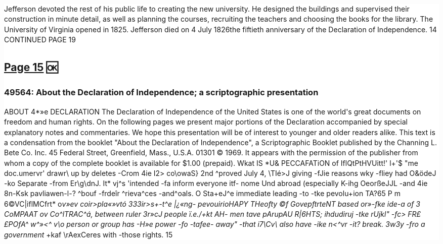 Jefferson devoted the rest of his public life to
creating the new university. He designed the
buildings and supervised their construction in
minute detail, as well as planning the courses,
recruiting the teachers and choosing the books
for the library. The University of Virginia opened
in 1825. Jefferson died on 4 July 1826the fiftieth
anniversary of the Declaration of Independence.
14 CONTINUED PAGE 19
## [Page 15](https://demo.humlab.umu.se/courier/074826engo.pdf#page=15) 🆗
### 49564: About the Declaration of Independence; a scriptographic presentation
ABOUT 4*»e
DECLARATION
The Declaration of Independence of the United States is one of the world's great
documents on freedom and human rights. On the following pages we present
major portions of the Declaration accompanied by special explanatory notes and
commentaries. We hope this presentation will be of interest to younger and older
readers alike. This text is a condensation from the booklet "About the Declaration
of Independence", a Scriptographic Booklet published by the Channing L. Bete Co.
Inc. 45 Federal Street, Greenfield, Mass., U.S.A. 01301 © 1969. It appears with the
permission of the publisher from whom a copy of the complete booklet is available
for $1.00 (prepaid).
Wkat IS *U&
PECCAFATiON
of
IflQtPtHVUitt!'
l+'$ "me doc.umervr' drawr\ up
by deletes -Crom 4ie I2> co\owaS}
2nd ^proved July 4, \TIé>J giving
-fJie reasons wky -fliey had
O&ödeJ -ko Separate -from Er\g\dnJ.
It* vj^s 'intended -fa inform
everyone itf- nome Und abroad
(especially K-ihg OeorßeJJL -and
4ie 8n-Ksk pavliawen-l-?
^bouf -frdeîr ^rieva^ces -and^oals.
O Sta+eJ^e
immediate
leading -to -tke pevolu+ion
TA?65
P
m
6©VC|iflMCfrt*
o*v»ev coir>pla«»vtó
333ir>s+-t^e |¿«ng-
pevouirioHAPY
THeofty ©f
GovepftrteNT
based or»-fke ide-a of 3 CoMPAAT ov
Co^lTRAC^á, between ruler 3r»cJ people
ï.e./+kt AH- men tave pArupAU
R|6HTS; ihdudiruj -tke rUjkl" -fc>
FR££POfA^ w^»<^ v\o person or group
has -H»e power -fo -tafee- away"
-that i7\Cv\ also have -ike n<^vr -it?
break. 3w3y -fro a government*
+kaf \rAexCeres with -those rights.
15